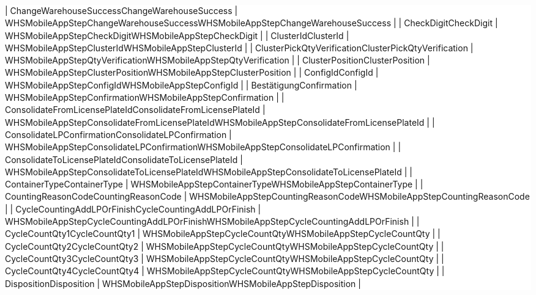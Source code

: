 | <span data-ttu-id="524d6-134">ChangeWarehouseSuccess</span><span class="sxs-lookup"><span data-stu-id="524d6-134">ChangeWarehouseSuccess</span></span> | <span data-ttu-id="524d6-135">WHSMobileAppStepChangeWarehouseSuccess</span><span class="sxs-lookup"><span data-stu-id="524d6-135">WHSMobileAppStepChangeWarehouseSuccess</span></span> |
| <span data-ttu-id="524d6-136">CheckDigit</span><span class="sxs-lookup"><span data-stu-id="524d6-136">CheckDigit</span></span> | <span data-ttu-id="524d6-137">WHSMobileAppStepCheckDigit</span><span class="sxs-lookup"><span data-stu-id="524d6-137">WHSMobileAppStepCheckDigit</span></span> |
| <span data-ttu-id="524d6-138">ClusterId</span><span class="sxs-lookup"><span data-stu-id="524d6-138">ClusterId</span></span> | <span data-ttu-id="524d6-139">WHSMobileAppStepClusterId</span><span class="sxs-lookup"><span data-stu-id="524d6-139">WHSMobileAppStepClusterId</span></span> |
| <span data-ttu-id="524d6-140">ClusterPickQtyVerification</span><span class="sxs-lookup"><span data-stu-id="524d6-140">ClusterPickQtyVerification</span></span> | <span data-ttu-id="524d6-141">WHSMobileAppStepQtyVerification</span><span class="sxs-lookup"><span data-stu-id="524d6-141">WHSMobileAppStepQtyVerification</span></span> |
| <span data-ttu-id="524d6-142">ClusterPosition</span><span class="sxs-lookup"><span data-stu-id="524d6-142">ClusterPosition</span></span> | <span data-ttu-id="524d6-143">WHSMobileAppStepClusterPosition</span><span class="sxs-lookup"><span data-stu-id="524d6-143">WHSMobileAppStepClusterPosition</span></span> |
| <span data-ttu-id="524d6-144">ConfigId</span><span class="sxs-lookup"><span data-stu-id="524d6-144">ConfigId</span></span> | <span data-ttu-id="524d6-145">WHSMobileAppStepConfigId</span><span class="sxs-lookup"><span data-stu-id="524d6-145">WHSMobileAppStepConfigId</span></span> |
| <span data-ttu-id="524d6-146">Bestätigung</span><span class="sxs-lookup"><span data-stu-id="524d6-146">Confirmation</span></span> | <span data-ttu-id="524d6-147">WHSMobileAppStepConfirmation</span><span class="sxs-lookup"><span data-stu-id="524d6-147">WHSMobileAppStepConfirmation</span></span> |
| <span data-ttu-id="524d6-148">ConsolidateFromLicensePlateId</span><span class="sxs-lookup"><span data-stu-id="524d6-148">ConsolidateFromLicensePlateId</span></span> | <span data-ttu-id="524d6-149">WHSMobileAppStepConsolidateFromLicensePlateId</span><span class="sxs-lookup"><span data-stu-id="524d6-149">WHSMobileAppStepConsolidateFromLicensePlateId</span></span> |
| <span data-ttu-id="524d6-150">ConsolidateLPConfirmation</span><span class="sxs-lookup"><span data-stu-id="524d6-150">ConsolidateLPConfirmation</span></span> | <span data-ttu-id="524d6-151">WHSMobileAppStepConsolidateLPConfirmation</span><span class="sxs-lookup"><span data-stu-id="524d6-151">WHSMobileAppStepConsolidateLPConfirmation</span></span> |
| <span data-ttu-id="524d6-152">ConsolidateToLicensePlateId</span><span class="sxs-lookup"><span data-stu-id="524d6-152">ConsolidateToLicensePlateId</span></span> | <span data-ttu-id="524d6-153">WHSMobileAppStepConsolidateToLicensePlateId</span><span class="sxs-lookup"><span data-stu-id="524d6-153">WHSMobileAppStepConsolidateToLicensePlateId</span></span> |
| <span data-ttu-id="524d6-154">ContainerType</span><span class="sxs-lookup"><span data-stu-id="524d6-154">ContainerType</span></span> | <span data-ttu-id="524d6-155">WHSMobileAppStepContainerType</span><span class="sxs-lookup"><span data-stu-id="524d6-155">WHSMobileAppStepContainerType</span></span> |
| <span data-ttu-id="524d6-156">CountingReasonCode</span><span class="sxs-lookup"><span data-stu-id="524d6-156">CountingReasonCode</span></span> | <span data-ttu-id="524d6-157">WHSMobileAppStepCountingReasonCode</span><span class="sxs-lookup"><span data-stu-id="524d6-157">WHSMobileAppStepCountingReasonCode</span></span> |
| <span data-ttu-id="524d6-158">CycleCountingAddLPOrFinish</span><span class="sxs-lookup"><span data-stu-id="524d6-158">CycleCountingAddLPOrFinish</span></span> | <span data-ttu-id="524d6-159">WHSMobileAppStepCycleCountingAddLPOrFinish</span><span class="sxs-lookup"><span data-stu-id="524d6-159">WHSMobileAppStepCycleCountingAddLPOrFinish</span></span> |
| <span data-ttu-id="524d6-160">CycleCountQty1</span><span class="sxs-lookup"><span data-stu-id="524d6-160">CycleCountQty1</span></span> | <span data-ttu-id="524d6-161">WHSMobileAppStepCycleCountQty</span><span class="sxs-lookup"><span data-stu-id="524d6-161">WHSMobileAppStepCycleCountQty</span></span> |
| <span data-ttu-id="524d6-162">CycleCountQty2</span><span class="sxs-lookup"><span data-stu-id="524d6-162">CycleCountQty2</span></span> | <span data-ttu-id="524d6-163">WHSMobileAppStepCycleCountQty</span><span class="sxs-lookup"><span data-stu-id="524d6-163">WHSMobileAppStepCycleCountQty</span></span> |
| <span data-ttu-id="524d6-164">CycleCountQty3</span><span class="sxs-lookup"><span data-stu-id="524d6-164">CycleCountQty3</span></span> | <span data-ttu-id="524d6-165">WHSMobileAppStepCycleCountQty</span><span class="sxs-lookup"><span data-stu-id="524d6-165">WHSMobileAppStepCycleCountQty</span></span> |
| <span data-ttu-id="524d6-166">CycleCountQty4</span><span class="sxs-lookup"><span data-stu-id="524d6-166">CycleCountQty4</span></span> | <span data-ttu-id="524d6-167">WHSMobileAppStepCycleCountQty</span><span class="sxs-lookup"><span data-stu-id="524d6-167">WHSMobileAppStepCycleCountQty</span></span> |
| <span data-ttu-id="524d6-168">Disposition</span><span class="sxs-lookup"><span data-stu-id="524d6-168">Disposition</span></span> | <span data-ttu-id="524d6-169">WHSMobileAppStepDisposition</span><span class="sxs-lookup"><span data-stu-id="524d6-169">WHSMobileAppStepDisposition</span></span> |